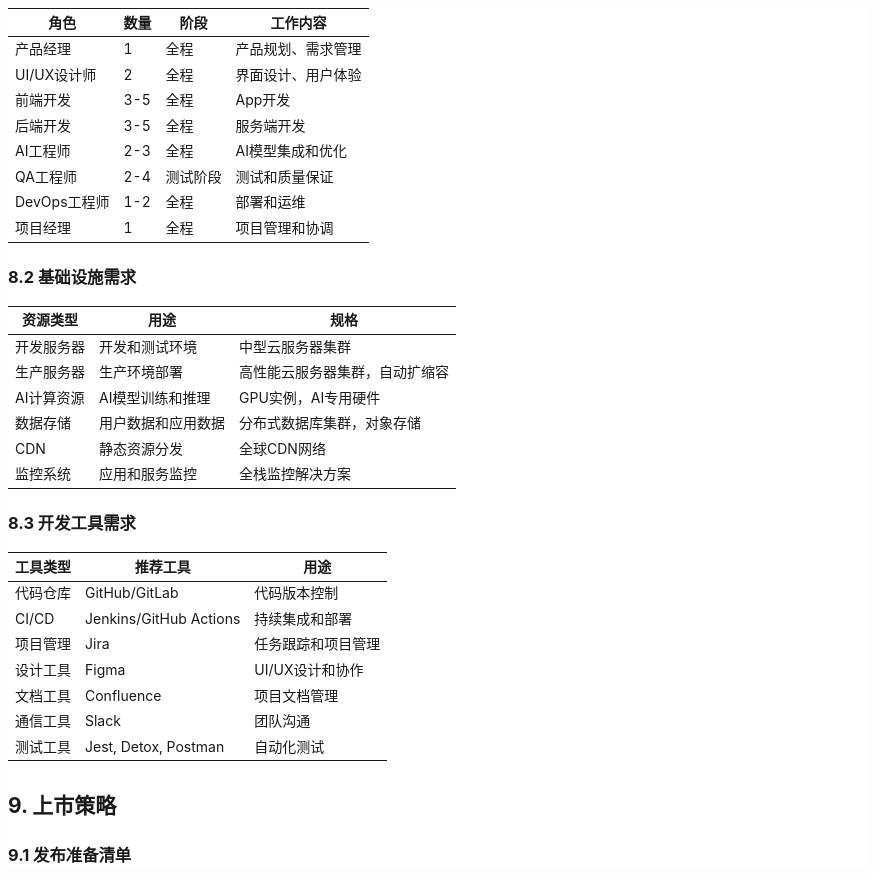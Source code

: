 | 角色 | 数量 | 阶段 | 工作内容 |
|------|------|------|---------|
| 产品经理 | 1 | 全程 | 产品规划、需求管理 |
| UI/UX设计师 | 2 | 全程 | 界面设计、用户体验 |
| 前端开发 | 3-5 | 全程 | App开发 |
| 后端开发 | 3-5 | 全程 | 服务端开发 |
| AI工程师 | 2-3 | 全程 | AI模型集成和优化 |
| QA工程师 | 2-4 | 测试阶段 | 测试和质量保证 |
| DevOps工程师 | 1-2 | 全程 | 部署和运维 |
| 项目经理 | 1 | 全程 | 项目管理和协调 |

### 8.2 基础设施需求

| 资源类型 | 用途 | 规格 |
|---------|------|------|
| 开发服务器 | 开发和测试环境 | 中型云服务器集群 |
| 生产服务器 | 生产环境部署 | 高性能云服务器集群，自动扩缩容 |
| AI计算资源 | AI模型训练和推理 | GPU实例，AI专用硬件 |
| 数据存储 | 用户数据和应用数据 | 分布式数据库集群，对象存储 |
| CDN | 静态资源分发 | 全球CDN网络 |
| 监控系统 | 应用和服务监控 | 全栈监控解决方案 |

### 8.3 开发工具需求

| 工具类型 | 推荐工具 | 用途 |
|---------|---------|------|
| 代码仓库 | GitHub/GitLab | 代码版本控制 |
| CI/CD | Jenkins/GitHub Actions | 持续集成和部署 |
| 项目管理 | Jira | 任务跟踪和项目管理 |
| 设计工具 | Figma | UI/UX设计和协作 |
| 文档工具 | Confluence | 项目文档管理 |
| 通信工具 | Slack | 团队沟通 |
| 测试工具 | Jest, Detox, Postman | 自动化测试 |

## 9. 上市策略

### 9.1 发布准备清单
